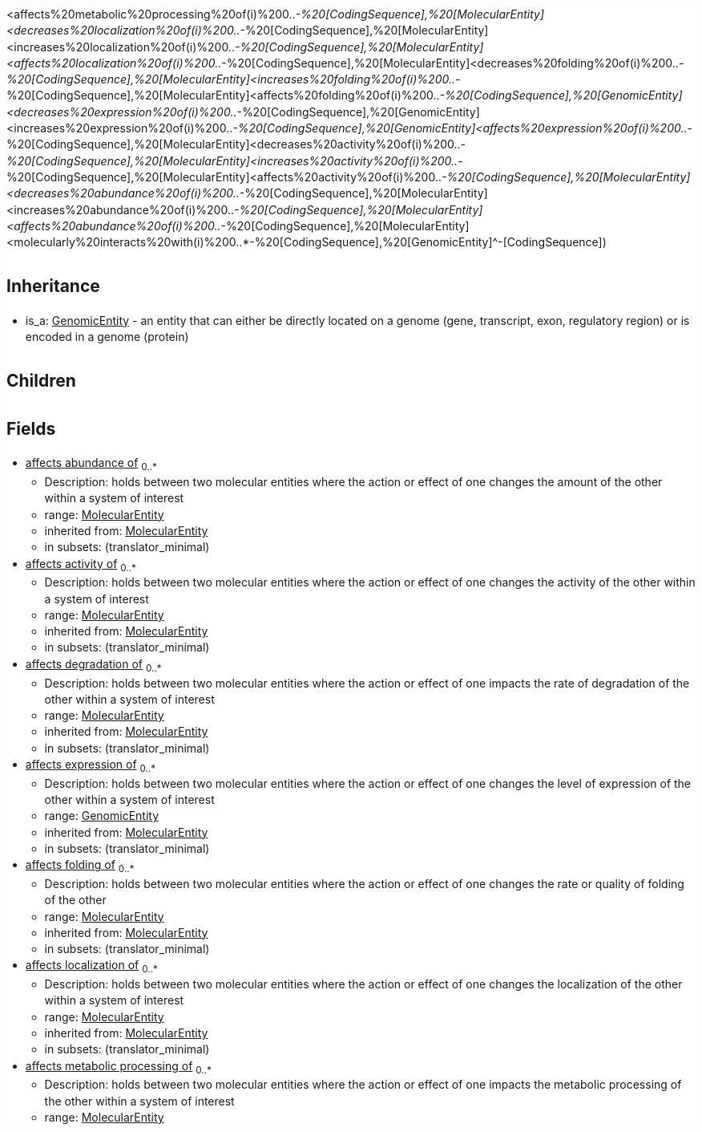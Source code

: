 <affects%20metabolic%20processing%20of(i)%200..*-%20\[CodingSequence],%20\[MolecularEntity]<decreases%20localization%20of(i)%200..*-%20\[CodingSequence],%20\[MolecularEntity]<increases%20localization%20of(i)%200..*-%20\[CodingSequence],%20\[MolecularEntity]<affects%20localization%20of(i)%200..*-%20\[CodingSequence],%20\[MolecularEntity]<decreases%20folding%20of(i)%200..*-%20\[CodingSequence],%20\[MolecularEntity]<increases%20folding%20of(i)%200..*-%20\[CodingSequence],%20\[MolecularEntity]<affects%20folding%20of(i)%200..*-%20\[CodingSequence],%20\[GenomicEntity]<decreases%20expression%20of(i)%200..*-%20\[CodingSequence],%20\[GenomicEntity]<increases%20expression%20of(i)%200..*-%20\[CodingSequence],%20\[GenomicEntity]<affects%20expression%20of(i)%200..*-%20\[CodingSequence],%20\[MolecularEntity]<decreases%20activity%20of(i)%200..*-%20\[CodingSequence],%20\[MolecularEntity]<increases%20activity%20of(i)%200..*-%20\[CodingSequence],%20\[MolecularEntity]<affects%20activity%20of(i)%200..*-%20\[CodingSequence],%20\[MolecularEntity]<decreases%20abundance%20of(i)%200..*-%20\[CodingSequence],%20\[MolecularEntity]<increases%20abundance%20of(i)%200..*-%20\[CodingSequence],%20\[MolecularEntity]<affects%20abundance%20of(i)%200..*-%20\[CodingSequence],%20\[MolecularEntity]<molecularly%20interacts%20with(i)%200..*-%20\[CodingSequence],%20\[GenomicEntity]^-\[CodingSequence])
## Inheritance

 *  is_a: [GenomicEntity](GenomicEntity.md) - an entity that can either be directly located on a genome (gene, transcript, exon, regulatory region) or is encoded in a genome (protein)
## Children

## Fields

 * [affects abundance of](affects_abundance_of.md)  <sub>0..*</sub>
    * Description: holds between two molecular entities where the action or effect of one changes the amount of the other within a system of interest
    * range: [MolecularEntity](MolecularEntity.md)
    * inherited from: [MolecularEntity](MolecularEntity.md)
    * in subsets: (translator_minimal)
 * [affects activity of](affects_activity_of.md)  <sub>0..*</sub>
    * Description: holds between two molecular entities where the action or effect of one changes the activity of the other within a system of interest
    * range: [MolecularEntity](MolecularEntity.md)
    * inherited from: [MolecularEntity](MolecularEntity.md)
    * in subsets: (translator_minimal)
 * [affects degradation of](affects_degradation_of.md)  <sub>0..*</sub>
    * Description: holds between two molecular entities where the action or effect of one impacts the rate of degradation of the other within a system of interest
    * range: [MolecularEntity](MolecularEntity.md)
    * inherited from: [MolecularEntity](MolecularEntity.md)
    * in subsets: (translator_minimal)
 * [affects expression of](affects_expression_of.md)  <sub>0..*</sub>
    * Description: holds between two molecular entities where the action or effect of one changes the level of expression of the other within a system of interest
    * range: [GenomicEntity](GenomicEntity.md)
    * inherited from: [MolecularEntity](MolecularEntity.md)
    * in subsets: (translator_minimal)
 * [affects folding of](affects_folding_of.md)  <sub>0..*</sub>
    * Description: holds between two molecular entities where the action or effect of one changes the rate or quality of folding of the other
    * range: [MolecularEntity](MolecularEntity.md)
    * inherited from: [MolecularEntity](MolecularEntity.md)
    * in subsets: (translator_minimal)
 * [affects localization of](affects_localization_of.md)  <sub>0..*</sub>
    * Description: holds between two molecular entities where the action or effect of one changes the localization of the other within a system of interest
    * range: [MolecularEntity](MolecularEntity.md)
    * inherited from: [MolecularEntity](MolecularEntity.md)
    * in subsets: (translator_minimal)
 * [affects metabolic processing of](affects_metabolic_processing_of.md)  <sub>0..*</sub>
    * Description: holds between two molecular entities where the action or effect of one impacts the metabolic processing of the other within a system of interest
    * range: [MolecularEntity](MolecularEntity.md)